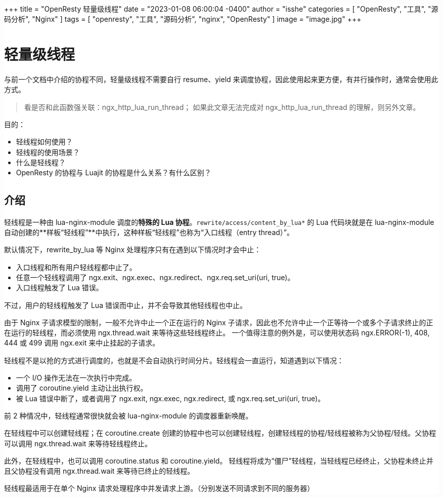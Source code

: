 +++
title = "OpenResty 轻量级线程"
date = "2023-01-08 06:00:04 -0400"
author = "isshe"
categories = [ "OpenResty", "工具", "源码分析", "Nginx" ]
tags = [ "openresty", "工具", "源码分析", "nginx", "OpenResty" ]
image = "image.jpg"
+++


# 轻量级线程

与前一个文档中介绍的协程不同，轻量级线程不需要自行 resume、yield 来调度协程，因此使用起来更方便，有并行操作时，通常会使用此方式。

> 看是否和此函数强关联：ngx_http_lua_run_thread；
> 如果此文章无法完成对 ngx_http_lua_run_thread 的理解，则另外文章。

目的：

- 轻线程如何使用？
- 轻线程的使用场景？
- 什么是轻线程？
- OpenResty 的协程与 Luajit 的协程是什么关系？有什么区别？

## 介绍

轻线程是一种由 lua-nginx-module 调度的**特殊的 Lua 协程**。`rewrite/access/content_by_lua*` 的 Lua 代码块就是在 lua-nginx-module 自动创建的**样板“轻线程”**中执行，这种样板“轻线程”也称为“入口线程（entry thread）”。

默认情况下，rewrite_by_lua 等 Nginx 处理程序只有在遇到以下情况时才会中止：

- 入口线程和所有用户轻线程都中止了。
- 任意一个轻线程调用了 ngx.exit、ngx.exec、ngx.redirect、ngx.req.set_uri(uri, true)。
- 入口线程触发了 Lua 错误。

不过，用户的轻线程触发了 Lua 错误而中止，并不会导致其他轻线程也中止。

由于 Nginx 子请求模型的限制，一般不允许中止一个正在运行的 Nginx 子请求，因此也不允许中止一个正等待一个或多个子请求终止的正在运行的轻线程，而必须使用 ngx.thread.wait 来等待这些轻线程终止。
一个值得注意的例外是，可以使用状态码 ngx.ERROR(-1), 408, 444 或 499 调用 ngx.exit 来中止挂起的子请求。

轻线程不是以抢的方式进行调度的，也就是不会自动执行时间分片。轻线程会一直运行，知道遇到以下情况：

- 一个 I/O 操作无法在一次执行中完成。
- 调用了 coroutine.yield 主动让出执行权。
- 被 Lua 错误中断了，或者调用了 ngx.exit, ngx.exec, ngx.redirect, 或 ngx.req.set_uri(uri, true)。

前 2 种情况中，轻线程通常很快就会被 lua-nginx-module 的调度器重新唤醒。

在轻线程中可以创建轻线程；在 coroutine.create 创建的协程中也可以创建轻线程，创建轻线程的协程/轻线程被称为父协程/轻线。父协程可以调用 ngx.thread.wait 来等待轻线程终止。

此外，在轻线程中，也可以调用 coroutine.status 和 coroutine.yield。
轻线程将成为“僵尸”轻线程，当轻线程已经终止，父协程未终止并且父协程没有调用 ngx.thread.wait 来等待已终止的轻线程。

轻线程最适用于在单个 Nginx 请求处理程序中并发请求上游。（分别发送不同请求到不同的服务器）
